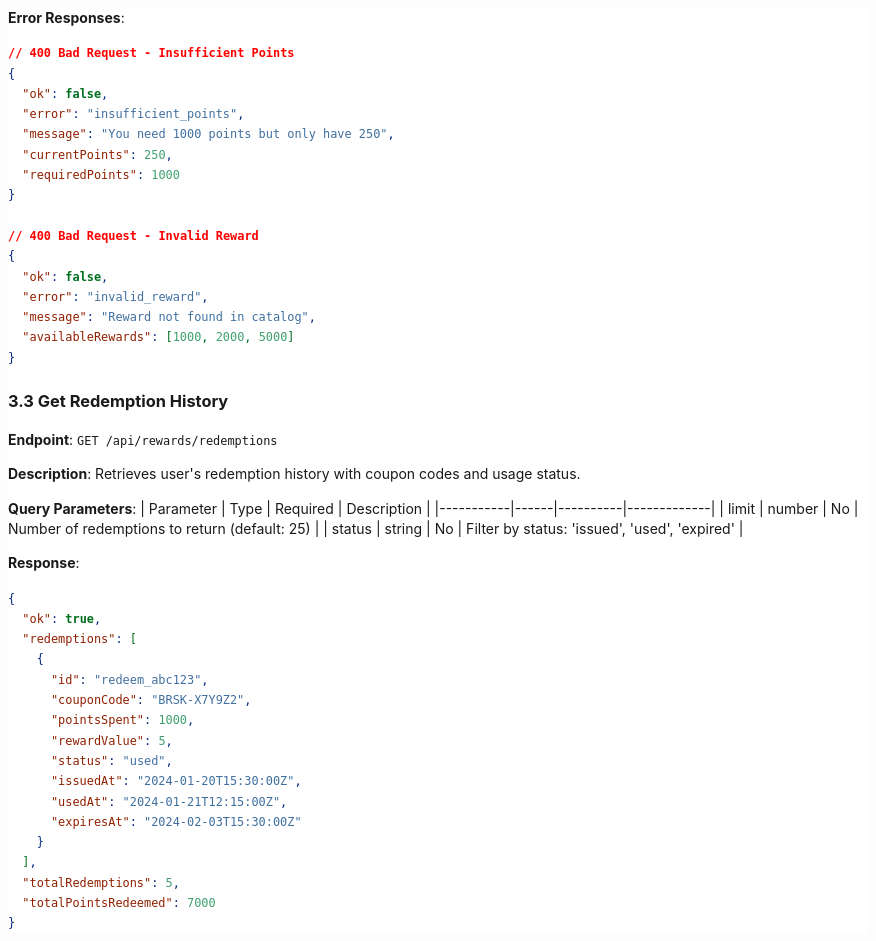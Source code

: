 **Error Responses**:
```json
// 400 Bad Request - Insufficient Points
{
  "ok": false,
  "error": "insufficient_points",
  "message": "You need 1000 points but only have 250",
  "currentPoints": 250,
  "requiredPoints": 1000
}

// 400 Bad Request - Invalid Reward
{
  "ok": false,
  "error": "invalid_reward",
  "message": "Reward not found in catalog",
  "availableRewards": [1000, 2000, 5000]
}
```

### 3.3 Get Redemption History

**Endpoint**: `GET /api/rewards/redemptions`

**Description**: Retrieves user's redemption history with coupon codes and usage status.

**Query Parameters**:
| Parameter | Type | Required | Description |
|-----------|------|----------|-------------|
| limit | number | No | Number of redemptions to return (default: 25) |
| status | string | No | Filter by status: 'issued', 'used', 'expired' |

**Response**:
```json
{
  "ok": true,
  "redemptions": [
    {
      "id": "redeem_abc123",
      "couponCode": "BRSK-X7Y9Z2",
      "pointsSpent": 1000,
      "rewardValue": 5,
      "status": "used",
      "issuedAt": "2024-01-20T15:30:00Z",
      "usedAt": "2024-01-21T12:15:00Z",
      "expiresAt": "2024-02-03T15:30:00Z"
    }
  ],
  "totalRedemptions": 5,
  "totalPointsRedeemed": 7000
}
```
